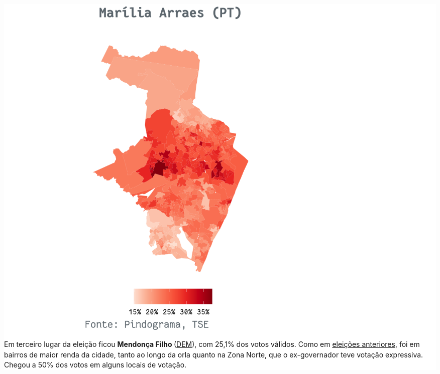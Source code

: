 <p><img style="max-height: 650px;" src="/assets/post_images/Recife_files2/figure-html/unnamed-chunk-2-1.png" width="672" /></p>
<p>Em terceiro lugar da eleição ficou <strong>Mendonça Filho </strong>(<a href="https://pindograma.com.br/2020/11/03/dem-rep.html">DEM</a>), com 25,1% dos votos válidos. Como em <a href="https://pindograma.com.br/2020/10/18/recife.html">eleições anteriores</a>, foi em bairros de maior renda da cidade, tanto ao longo da orla quanto na Zona Norte, que o ex-governador teve votação expressiva. Chegou a 50% dos votos em alguns locais de votação.</p>